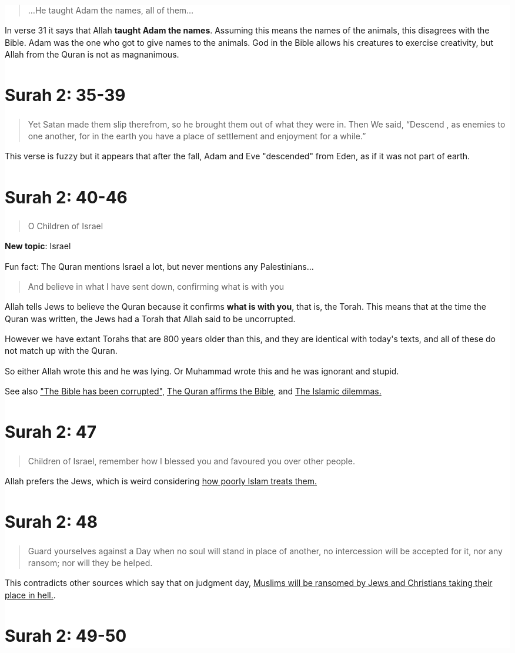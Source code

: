 > …He taught Adam the names, all of them…

In verse 31 it says that Allah **taught Adam the names**. Assuming this means the names of the animals, this disagrees with the Bible. Adam was the one who got to give names to the animals. God in the Bible allows his creatures to exercise creativity, but Allah from the Quran is not as magnanimous.

# Surah 2: 35-39

> Yet Satan made them slip therefrom, so he brought them out of what they were in. Then We said, “Descend , as enemies to one another, for in the earth you have a place of settlement and enjoyment for a while.”

This verse is fuzzy but it appears that after the fall, Adam and Eve "descended" from Eden, as if it was not part of earth.

# Surah 2: 40-46

> O Children of Israel

**New topic**: Israel

Fun fact: The Quran mentions Israel a lot,  but never mentions any Palestinians...

> And believe in what I have sent down, confirming what is with you

Allah tells Jews to believe the Quran because it confirms **what is with you**, that is, the Torah. This means that at the time the Quran was written, the Jews had a Torah that Allah said to be uncorrupted. 

However we have extant Torahs that are 800 years older than this, and they are identical with today's texts, and all of these do not match up with the Quran.

So either Allah wrote this and he was lying. Or Muhammad wrote this and he was ignorant and stupid.

See also ["The Bible has been corrupted"](/the-bible-has-been-corruoted), [The Quran affirms the Bible](/the-quran-affirms-the-bible), and [The Islamic dilemmas.](/the-islamic-dilemma)

# Surah 2: 47

> Children of Israel, remember how I blessed you and favoured you over other people.

Allah prefers the Jews, which is weird considering [how poorly Islam treats them.](/quran-and-Hadiths/#jews)

# Surah 2: 48

> Guard yourselves against a Day when no soul will stand in place of another, no intercession will be accepted for it, nor any ransom; nor will they be helped.

This contradicts other sources which say that on judgment day, [Muslims will be ransomed by Jews and Christians taking their place in hell.](/quran-and-Hadiths/#ransomed-from-hell).

# Surah 2: 49-50
